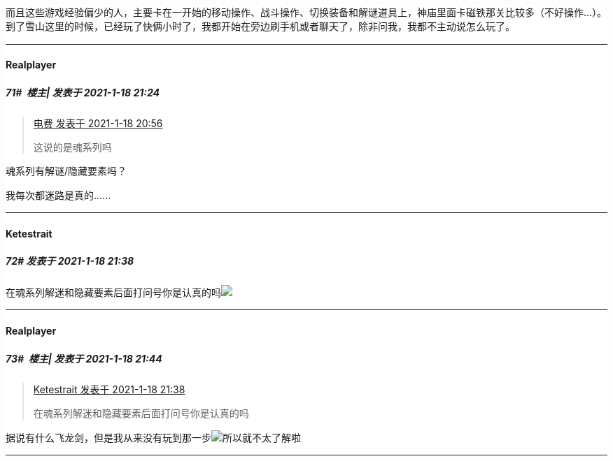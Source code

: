 而且这些游戏经验偏少的人，主要卡在一开始的移动操作、战斗操作、切换装备和解谜道具上，神庙里面卡磁铁那关比较多（不好操作...）。到了雪山这里的时候，已经玩了快俩小时了，我都开始在旁边刷手机或者聊天了，除非问我，我都不主动说怎么玩了。








*****

####  Realplayer  
##### 71#         楼主| 发表于 2021-1-18 21:24



<blockquote><a href="httphttps://bbs.saraba1st.com/2b/forum.php?mod=redirect&amp;goto=findpost&amp;pid=50075989&amp;ptid=1983439" target="_blank">电费 发表于 2021-1-18 20:56</a>

这说的是魂系列吗</blockquote>
魂系列有解谜/隐藏要素吗？

我每次都迷路是真的……







*****

####  Ketestrait  
##### 72#       发表于 2021-1-18 21:38




在魂系列解迷和隐藏要素后面打问号你是认真的吗<img src="https://static.saraba1st.com/image/smiley/face2017/067.png" referrerpolicy="no-referrer">







*****

####  Realplayer  
##### 73#         楼主| 发表于 2021-1-18 21:44



<blockquote><a href="httphttps://bbs.saraba1st.com/2b/forum.php?mod=redirect&amp;goto=findpost&amp;pid=50076390&amp;ptid=1983439" target="_blank">Ketestrait 发表于 2021-1-18 21:38</a>

在魂系列解迷和隐藏要素后面打问号你是认真的吗</blockquote>
据说有什么飞龙剑，但是我从来没有玩到那一步<img src="https://static.saraba1st.com/image/smiley/face2017/018.png" referrerpolicy="no-referrer">所以就不太了解啦







*****
